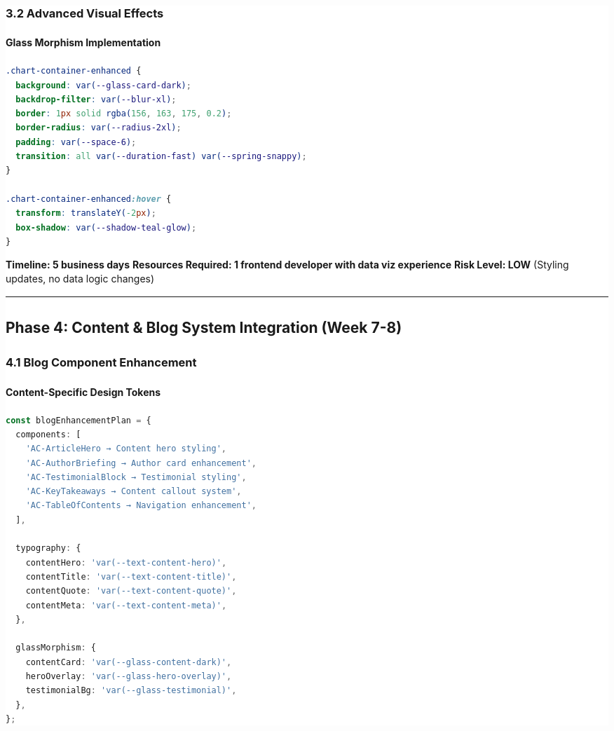 ### 3.2 Advanced Visual Effects

#### **Glass Morphism Implementation**

```css
.chart-container-enhanced {
  background: var(--glass-card-dark);
  backdrop-filter: var(--blur-xl);
  border: 1px solid rgba(156, 163, 175, 0.2);
  border-radius: var(--radius-2xl);
  padding: var(--space-6);
  transition: all var(--duration-fast) var(--spring-snappy);
}

.chart-container-enhanced:hover {
  transform: translateY(-2px);
  box-shadow: var(--shadow-teal-glow);
}
```

**Timeline: 5 business days**
**Resources Required: 1 frontend developer with data viz experience**
**Risk Level: LOW** (Styling updates, no data logic changes)

---

## Phase 4: Content & Blog System Integration (Week 7-8)

### 4.1 Blog Component Enhancement

#### **Content-Specific Design Tokens**

```typescript
const blogEnhancementPlan = {
  components: [
    'AC-ArticleHero → Content hero styling',
    'AC-AuthorBriefing → Author card enhancement',
    'AC-TestimonialBlock → Testimonial styling',
    'AC-KeyTakeaways → Content callout system',
    'AC-TableOfContents → Navigation enhancement',
  ],

  typography: {
    contentHero: 'var(--text-content-hero)',
    contentTitle: 'var(--text-content-title)',
    contentQuote: 'var(--text-content-quote)',
    contentMeta: 'var(--text-content-meta)',
  },

  glassMorphism: {
    contentCard: 'var(--glass-content-dark)',
    heroOverlay: 'var(--glass-hero-overlay)',
    testimonialBg: 'var(--glass-testimonial)',
  },
};
```

